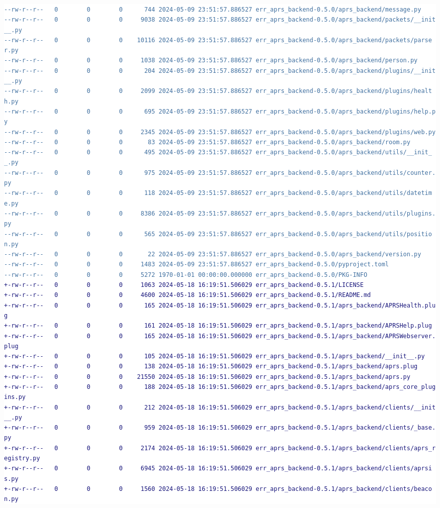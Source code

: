 ```diff
--rw-r--r--   0        0        0      744 2024-05-09 23:51:57.886527 err_aprs_backend-0.5.0/aprs_backend/message.py
--rw-r--r--   0        0        0     9038 2024-05-09 23:51:57.886527 err_aprs_backend-0.5.0/aprs_backend/packets/__init__.py
--rw-r--r--   0        0        0    10116 2024-05-09 23:51:57.886527 err_aprs_backend-0.5.0/aprs_backend/packets/parser.py
--rw-r--r--   0        0        0     1038 2024-05-09 23:51:57.886527 err_aprs_backend-0.5.0/aprs_backend/person.py
--rw-r--r--   0        0        0      204 2024-05-09 23:51:57.886527 err_aprs_backend-0.5.0/aprs_backend/plugins/__init__.py
--rw-r--r--   0        0        0     2099 2024-05-09 23:51:57.886527 err_aprs_backend-0.5.0/aprs_backend/plugins/health.py
--rw-r--r--   0        0        0      695 2024-05-09 23:51:57.886527 err_aprs_backend-0.5.0/aprs_backend/plugins/help.py
--rw-r--r--   0        0        0     2345 2024-05-09 23:51:57.886527 err_aprs_backend-0.5.0/aprs_backend/plugins/web.py
--rw-r--r--   0        0        0       83 2024-05-09 23:51:57.886527 err_aprs_backend-0.5.0/aprs_backend/room.py
--rw-r--r--   0        0        0      495 2024-05-09 23:51:57.886527 err_aprs_backend-0.5.0/aprs_backend/utils/__init__.py
--rw-r--r--   0        0        0      975 2024-05-09 23:51:57.886527 err_aprs_backend-0.5.0/aprs_backend/utils/counter.py
--rw-r--r--   0        0        0      118 2024-05-09 23:51:57.886527 err_aprs_backend-0.5.0/aprs_backend/utils/datetime.py
--rw-r--r--   0        0        0     8386 2024-05-09 23:51:57.886527 err_aprs_backend-0.5.0/aprs_backend/utils/plugins.py
--rw-r--r--   0        0        0      565 2024-05-09 23:51:57.886527 err_aprs_backend-0.5.0/aprs_backend/utils/position.py
--rw-r--r--   0        0        0       22 2024-05-09 23:51:57.886527 err_aprs_backend-0.5.0/aprs_backend/version.py
--rw-r--r--   0        0        0     1483 2024-05-09 23:51:57.886527 err_aprs_backend-0.5.0/pyproject.toml
--rw-r--r--   0        0        0     5272 1970-01-01 00:00:00.000000 err_aprs_backend-0.5.0/PKG-INFO
+-rw-r--r--   0        0        0     1063 2024-05-18 16:19:51.506029 err_aprs_backend-0.5.1/LICENSE
+-rw-r--r--   0        0        0     4600 2024-05-18 16:19:51.506029 err_aprs_backend-0.5.1/README.md
+-rw-r--r--   0        0        0      165 2024-05-18 16:19:51.506029 err_aprs_backend-0.5.1/aprs_backend/APRSHealth.plug
+-rw-r--r--   0        0        0      161 2024-05-18 16:19:51.506029 err_aprs_backend-0.5.1/aprs_backend/APRSHelp.plug
+-rw-r--r--   0        0        0      165 2024-05-18 16:19:51.506029 err_aprs_backend-0.5.1/aprs_backend/APRSWebserver.plug
+-rw-r--r--   0        0        0      105 2024-05-18 16:19:51.506029 err_aprs_backend-0.5.1/aprs_backend/__init__.py
+-rw-r--r--   0        0        0      138 2024-05-18 16:19:51.506029 err_aprs_backend-0.5.1/aprs_backend/aprs.plug
+-rw-r--r--   0        0        0    21550 2024-05-18 16:19:51.506029 err_aprs_backend-0.5.1/aprs_backend/aprs.py
+-rw-r--r--   0        0        0      188 2024-05-18 16:19:51.506029 err_aprs_backend-0.5.1/aprs_backend/aprs_core_plugins.py
+-rw-r--r--   0        0        0      212 2024-05-18 16:19:51.506029 err_aprs_backend-0.5.1/aprs_backend/clients/__init__.py
+-rw-r--r--   0        0        0      959 2024-05-18 16:19:51.506029 err_aprs_backend-0.5.1/aprs_backend/clients/_base.py
+-rw-r--r--   0        0        0     2174 2024-05-18 16:19:51.506029 err_aprs_backend-0.5.1/aprs_backend/clients/aprs_registry.py
+-rw-r--r--   0        0        0     6945 2024-05-18 16:19:51.506029 err_aprs_backend-0.5.1/aprs_backend/clients/aprsis.py
+-rw-r--r--   0        0        0     1560 2024-05-18 16:19:51.506029 err_aprs_backend-0.5.1/aprs_backend/clients/beacon.py
```